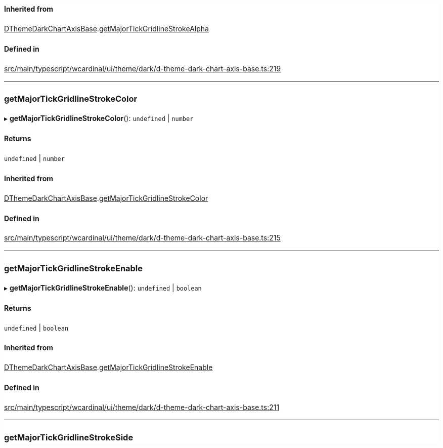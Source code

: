 #### Inherited from

[DThemeDarkChartAxisBase](DThemeDarkChartAxisBase.md).[getMajorTickGridlineStrokeAlpha](DThemeDarkChartAxisBase.md#getmajortickgridlinestrokealpha)

#### Defined in

[src/main/typescript/wcardinal/ui/theme/dark/d-theme-dark-chart-axis-base.ts:219](https://github.com/winter-cardinal/winter-cardinal-ui/blob/v0.414.0/src/main/typescript/wcardinal/ui/theme/dark/d-theme-dark-chart-axis-base.ts#L219)

___

### getMajorTickGridlineStrokeColor

▸ **getMajorTickGridlineStrokeColor**(): `undefined` \| `number`

#### Returns

`undefined` \| `number`

#### Inherited from

[DThemeDarkChartAxisBase](DThemeDarkChartAxisBase.md).[getMajorTickGridlineStrokeColor](DThemeDarkChartAxisBase.md#getmajortickgridlinestrokecolor)

#### Defined in

[src/main/typescript/wcardinal/ui/theme/dark/d-theme-dark-chart-axis-base.ts:215](https://github.com/winter-cardinal/winter-cardinal-ui/blob/v0.414.0/src/main/typescript/wcardinal/ui/theme/dark/d-theme-dark-chart-axis-base.ts#L215)

___

### getMajorTickGridlineStrokeEnable

▸ **getMajorTickGridlineStrokeEnable**(): `undefined` \| `boolean`

#### Returns

`undefined` \| `boolean`

#### Inherited from

[DThemeDarkChartAxisBase](DThemeDarkChartAxisBase.md).[getMajorTickGridlineStrokeEnable](DThemeDarkChartAxisBase.md#getmajortickgridlinestrokeenable)

#### Defined in

[src/main/typescript/wcardinal/ui/theme/dark/d-theme-dark-chart-axis-base.ts:211](https://github.com/winter-cardinal/winter-cardinal-ui/blob/v0.414.0/src/main/typescript/wcardinal/ui/theme/dark/d-theme-dark-chart-axis-base.ts#L211)

___

### getMajorTickGridlineStrokeSide
